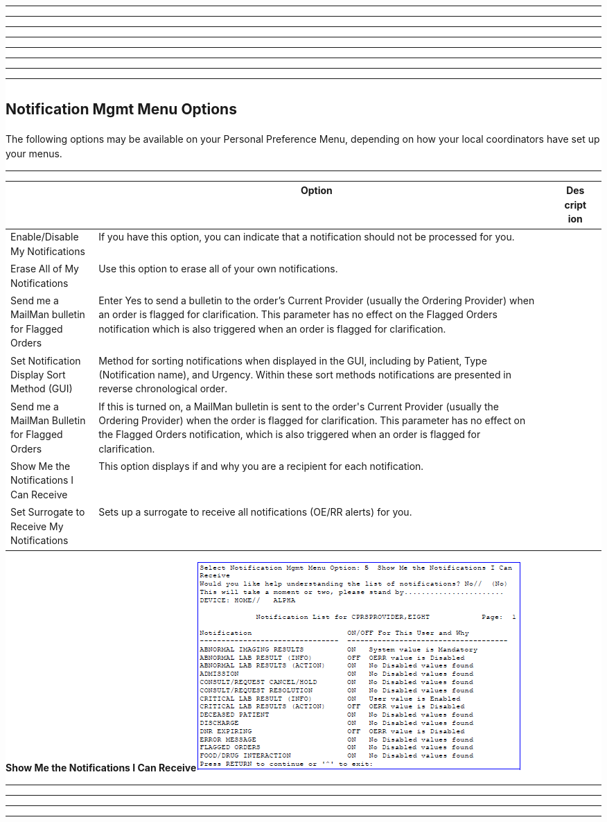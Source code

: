 ***  
***  
***  
***  
***  
***  
***  
***

## Notification Mgmt Menu Options

The following options may be available on your Personal Preference Menu, depending on how your local coordinators have set up your menus.  
***

|                                               | **Option**                                                                                                                                                                                                                                                                                         |   |   | **Description** |   |
|-----------------------------------------------|----------------------------------------------------------------------------------------------------------------------------------------------------------------------------------------------------------------------------------------------------------------------------------------------------|---|---|-----------------|---|
| Enable/Disable My Notifications               | If you have this option, you can indicate that a notification should not be processed for you.                                                                                                                                                                                                     |   |   |                 |   |
| Erase All of My Notifications                 | Use this option to erase all of your own notifications.                                                                                                                                                                                                                                            |   |   |                 |   |
| Send me a MailMan bulletin for Flagged Orders | Enter Yes to send a bulletin to the order’s Current Provider (usually the Ordering Provider) when an order is flagged for clarification. This parameter has no effect on the Flagged Orders notification which is also triggered when an order is flagged for clarification.                       |   |   |                 |   |
| Set Notification Display Sort Method (GUI)    | Method for sorting notifications when displayed in the GUI, including by Patient, Type (Notification name), and Urgency. Within these sort methods notifications are presented in reverse chronological order.                                                                                     |   |   |                 |   |
| Send me a MailMan Bulletin for Flagged Orders | If this is turned on, a MailMan bulletin is sent to the order's Current Provider (usually the Ordering Provider) when the order is flagged for clarification. This parameter has no effect on the Flagged Orders notification, which is also triggered when an order is flagged for clarification. |   |   |                 |   |
| Show Me the Notifications I Can Receive       | This option displays if and why you are a recipient for each notification.                                                                                                                                                                                                                         |   |   |                 |   |
| Set Surrogate to Receive My Notifications     | Sets up a surrogate to receive all notifications (OE/RR alerts) for you.                                                                                                                                                                                                                           |   |   |                 |   |  
**Show Me the Notifications I Can Receive**![Show Me the Notifications I Can Receive example](a754f06c14b550f107024369ddf25f87.png)  
***  
***  
***  
***
